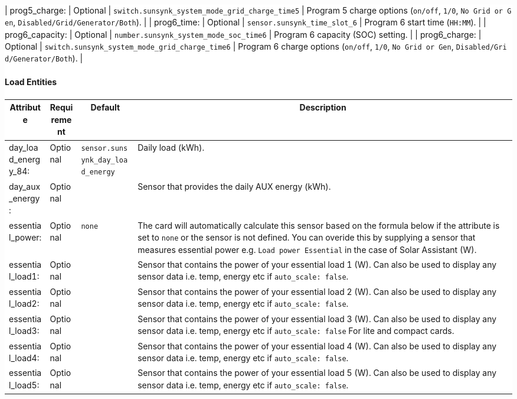 | prog5_charge:           | Optional    | `switch.sunsynk_system_mode_grid_charge_time5` | Program 5 charge options (`on/off`, `1/0`, `No Grid or Gen`, `Disabled/Grid/Generator/Both`).                                                                                                                                                                                                                                                                                                                                                      |
| prog6_time:             | Optional    | `sensor.sunsynk_time_slot_6`                   | Program 6 start time (`HH:MM`).                                                                                                                                                                                                                                                                                                                                                                                                                    |
| prog6_capacity:         | Optional    | `number.sunsynk_system_mode_soc_time6`         | Program 6 capacity (SOC) setting.                                                                                                                                                                                                                                                                                                                                                                                                                  |
| prog6_charge:           | Optional    | `switch.sunsynk_system_mode_grid_charge_time6` | Program 6 charge options (`on/off`, `1/0`, `No Grid or Gen`, `Disabled/Grid/Generator/Both`).                                                                                                                                                                                                                                                                                                                                                      |

#### Load Entities

| Attribute              | Requirement | Default                          | Description                                                                                                                                                                                                                                                                           |
| ---------------------- | ----------- | -------------------------------- | ------------------------------------------------------------------------------------------------------------------------------------------------------------------------------------------------------------------------------------------------------------------------------------- |
| day_load_energy_84:    | Optional    | `sensor.sunsynk_day_load_energy` | Daily load (kWh).                                                                                                                                                                                                                                                                     |
| day_aux_energy:        | Optional    |                                  | Sensor that provides the daily AUX energy (kWh).                                                                                                                                                                                                                                      |
| essential_power:       | Optional    | `none`                           | The card will automatically calculate this sensor based on the formula below if the attribute is set to `none` or the sensor is not defined. You can overide this by supplying a sensor that measures essential power e.g. `Load power Essential` in the case of Solar Assistant (W). |
| essential_load1:       | Optional    |                                  | Sensor that contains the power of your essential load 1 (W). Can also be used to display any sensor data i.e. temp, energy etc if `auto_scale: false`.                                                                                                                                |
| essential_load2:       | Optional    |                                  | Sensor that contains the power of your essential load 2 (W). Can also be used to display any sensor data i.e. temp, energy etc if `auto_scale: false`.                                                                                                                                |
| essential_load3:       | Optional    |                                  | Sensor that contains the power of your essential load 3 (W). Can also be used to display any sensor data i.e. temp, energy etc if `auto_scale: false` For lite and compact cards.                                                                                                     |
| essential_load4:       | Optional    |                                  | Sensor that contains the power of your essential load 4 (W). Can also be used to display any sensor data i.e. temp, energy etc if `auto_scale: false`.                                                                                                                                |
| essential_load5:       | Optional    |                                  | Sensor that contains the power of your essential load 5 (W). Can also be used to display any sensor data i.e. temp, energy etc if `auto_scale: false`.                                                                                                                                |